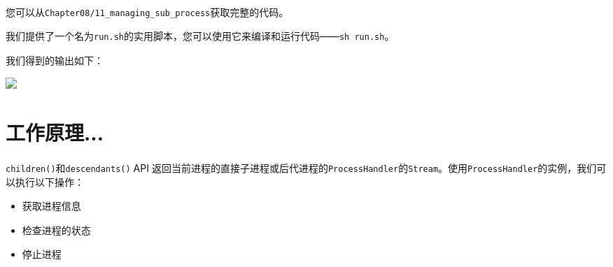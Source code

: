 您可以从`Chapter08/11_managing_sub_process`获取完整的代码。

我们提供了一个名为`run.sh`的实用脚本，您可以使用它来编译和运行代码——`sh run.sh`。

我们得到的输出如下：

![](img/2b31919e-2b42-449a-9838-34099c00b560.png)

# 工作原理...

`children()`和`descendants()` API 返回当前进程的直接子进程或后代进程的`ProcessHandler`的`Stream`。使用`ProcessHandler`的实例，我们可以执行以下操作：

+   获取进程信息

+   检查进程的状态

+   停止进程
